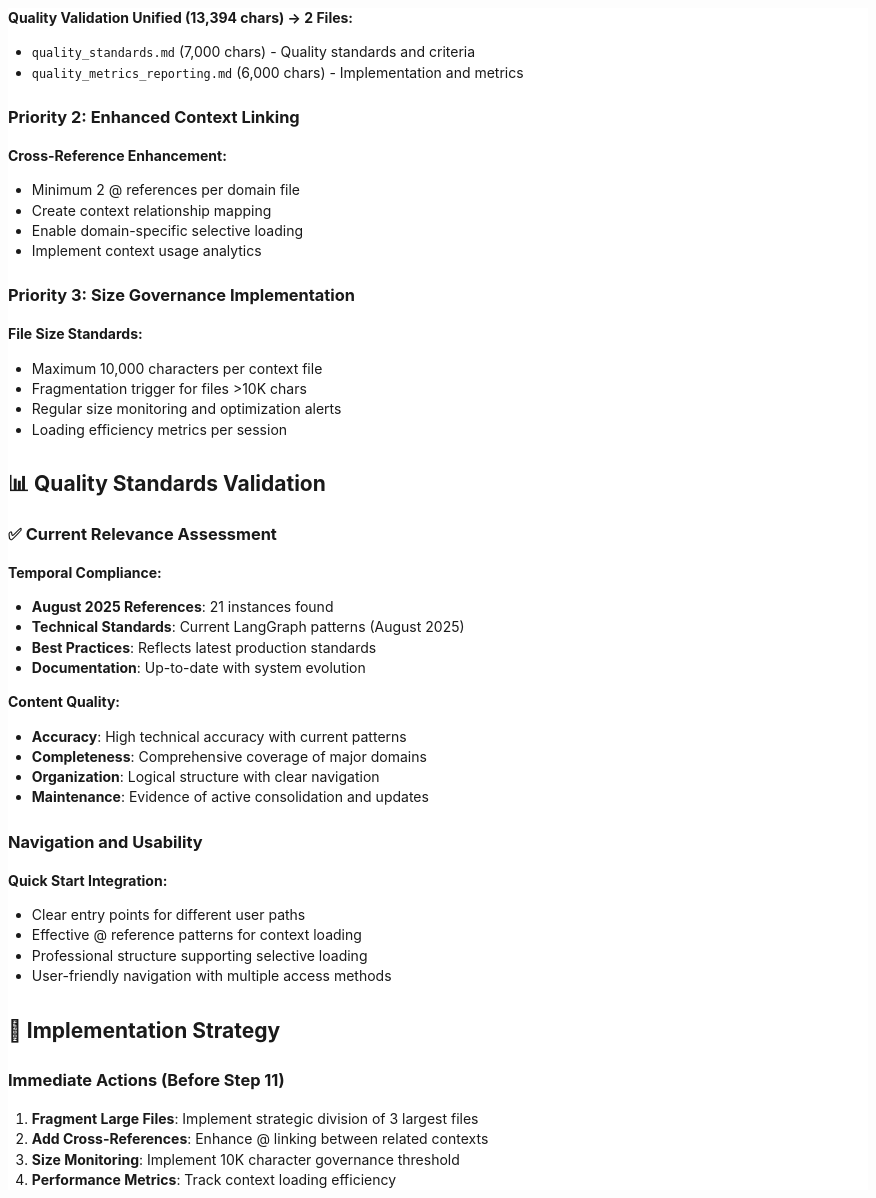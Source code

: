 **Quality Validation Unified (13,394 chars) → 2 Files:**
- `quality_standards.md` (7,000 chars) - Quality standards and criteria
- `quality_metrics_reporting.md` (6,000 chars) - Implementation and metrics

### Priority 2: Enhanced Context Linking

**Cross-Reference Enhancement:**
- Minimum 2 @ references per domain file
- Create context relationship mapping
- Enable domain-specific selective loading
- Implement context usage analytics

### Priority 3: Size Governance Implementation

**File Size Standards:**
- Maximum 10,000 characters per context file
- Fragmentation trigger for files >10K chars
- Regular size monitoring and optimization alerts
- Loading efficiency metrics per session

## 📊 Quality Standards Validation

### ✅ Current Relevance Assessment

**Temporal Compliance:**
- **August 2025 References**: 21 instances found
- **Technical Standards**: Current LangGraph patterns (August 2025)
- **Best Practices**: Reflects latest production standards
- **Documentation**: Up-to-date with system evolution

**Content Quality:**
- **Accuracy**: High technical accuracy with current patterns
- **Completeness**: Comprehensive coverage of major domains
- **Organization**: Logical structure with clear navigation
- **Maintenance**: Evidence of active consolidation and updates

### Navigation and Usability

**Quick Start Integration:**
- Clear entry points for different user paths
- Effective @ reference patterns for context loading
- Professional structure supporting selective loading
- User-friendly navigation with multiple access methods

## 🚀 Implementation Strategy

### Immediate Actions (Before Step 11)

1. **Fragment Large Files**: Implement strategic division of 3 largest files
2. **Add Cross-References**: Enhance @ linking between related contexts  
3. **Size Monitoring**: Implement 10K character governance threshold
4. **Performance Metrics**: Track context loading efficiency
